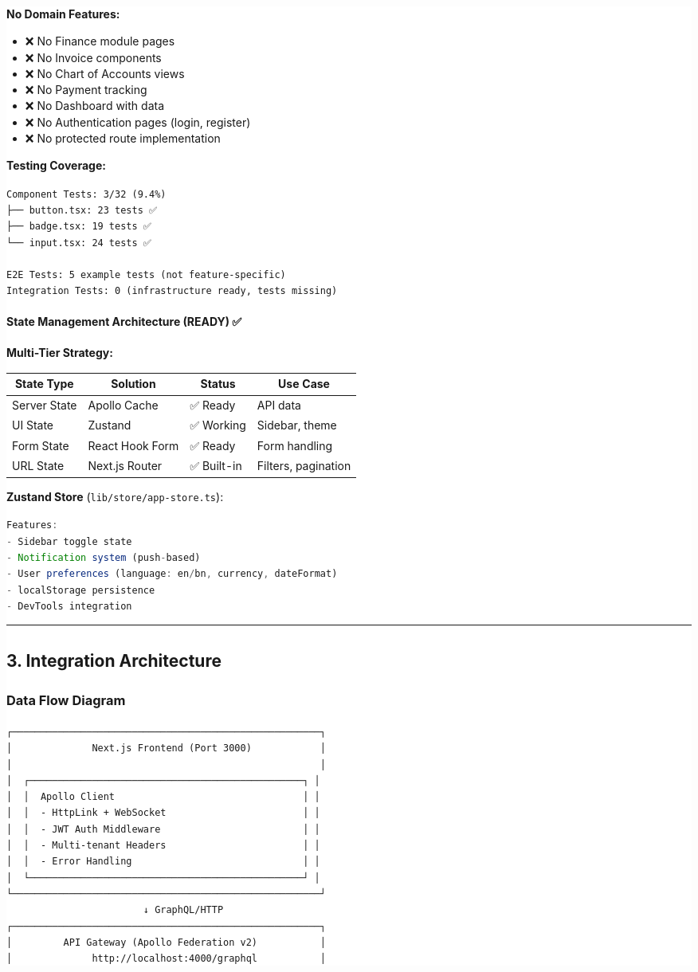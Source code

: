 **No Domain Features:**
- ❌ No Finance module pages
- ❌ No Invoice components
- ❌ No Chart of Accounts views
- ❌ No Payment tracking
- ❌ No Dashboard with data
- ❌ No Authentication pages (login, register)
- ❌ No protected route implementation

**Testing Coverage:**
```
Component Tests: 3/32 (9.4%)
├── button.tsx: 23 tests ✅
├── badge.tsx: 19 tests ✅
└── input.tsx: 24 tests ✅

E2E Tests: 5 example tests (not feature-specific)
Integration Tests: 0 (infrastructure ready, tests missing)
```

#### State Management Architecture (READY) ✅

**Multi-Tier Strategy:**

| State Type | Solution | Status | Use Case |
|-----------|----------|--------|----------|
| Server State | Apollo Cache | ✅ Ready | API data |
| UI State | Zustand | ✅ Working | Sidebar, theme |
| Form State | React Hook Form | ✅ Ready | Form handling |
| URL State | Next.js Router | ✅ Built-in | Filters, pagination |

**Zustand Store** (`lib/store/app-store.ts`):
```typescript
Features:
- Sidebar toggle state
- Notification system (push-based)
- User preferences (language: en/bn, currency, dateFormat)
- localStorage persistence
- DevTools integration
```

---

## 3. Integration Architecture

### Data Flow Diagram

```
┌──────────────────────────────────────────────────────┐
│              Next.js Frontend (Port 3000)            │
│                                                      │
│  ┌────────────────────────────────────────────────┐ │
│  │  Apollo Client                                 │ │
│  │  - HttpLink + WebSocket                        │ │
│  │  - JWT Auth Middleware                         │ │
│  │  - Multi-tenant Headers                        │ │
│  │  - Error Handling                              │ │
│  └────────────────────────────────────────────────┘ │
└──────────────────────────────────────────────────────┘
                        ↓ GraphQL/HTTP
┌──────────────────────────────────────────────────────┐
│         API Gateway (Apollo Federation v2)           │
│              http://localhost:4000/graphql           │
```